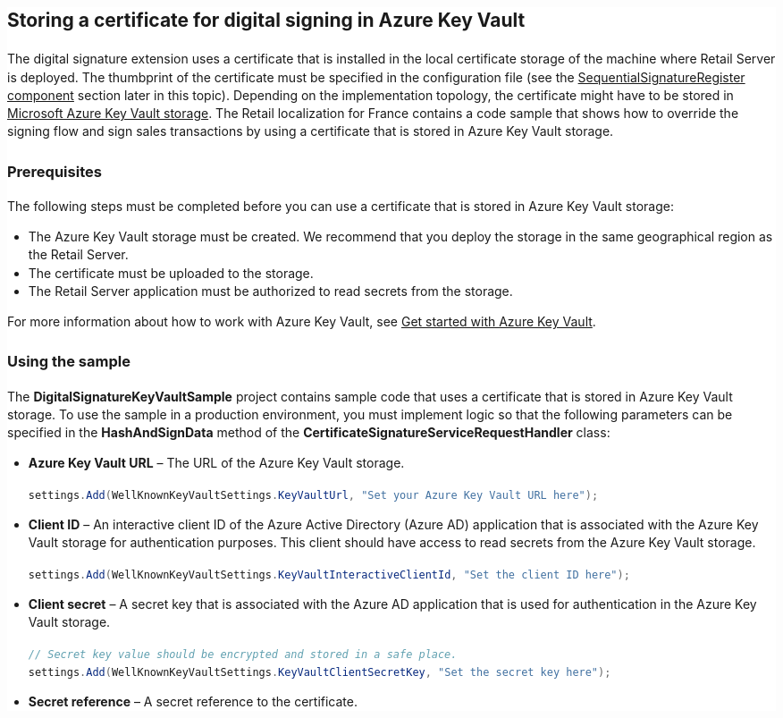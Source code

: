 ## Storing a certificate for digital signing in Azure Key Vault

The digital signature extension uses a certificate that is installed in the local certificate storage of the machine where Retail Server is deployed. The thumbprint of the certificate must be specified in the configuration file (see the [SequentialSignatureRegister component](#sequentialsignatureregister-component) section later in this topic). Depending on the implementation topology, the certificate might have to be stored in [Microsoft Azure Key Vault storage](https://docs.microsoft.com/azure/key-vault/key-vault-get-started). The Retail localization for France contains a code sample that shows how to override the signing flow and sign sales transactions by using a certificate that is stored in Azure Key Vault storage.

### Prerequisites
The following steps must be completed before you can use a certificate that is stored in Azure Key Vault storage:

- The Azure Key Vault storage must be created. We recommend that you deploy the storage in the same geographical region as the Retail Server.
- The certificate must be uploaded to the storage.
- The Retail Server application must be authorized to read secrets from the storage.

For more information about how to work with Azure Key Vault, see [Get started with Azure Key Vault](https://docs.microsoft.com/azure/key-vault/key-vault-get-started).

### Using the sample

The **DigitalSignatureKeyVaultSample** project contains sample code that uses a certificate that is stored in Azure Key Vault storage. To use the sample in a production environment, you must implement logic so that the following parameters can be specified in the **HashAndSignData** method of the **CertificateSignatureServiceRequestHandler** class:

- **Azure Key Vault URL** – The URL of the Azure Key Vault storage.

    ``` csharp
    settings.Add(WellKnownKeyVaultSettings.KeyVaultUrl, "Set your Azure Key Vault URL here");
    ```

- **Client ID** – An interactive client ID of the Azure Active Directory (Azure AD) application that is associated with the Azure Key Vault storage for authentication purposes. This client should have access to read secrets from the Azure Key Vault storage.

    ``` csharp
    settings.Add(WellKnownKeyVaultSettings.KeyVaultInteractiveClientId, "Set the client ID here");
    ```

- **Client secret** – A secret key that is associated with the Azure AD application that is used for authentication in the Azure Key Vault storage.

    ``` csharp
    // Secret key value should be encrypted and stored in a safe place.
    settings.Add(WellKnownKeyVaultSettings.KeyVaultClientSecretKey, "Set the secret key here");
    ```

- **Secret reference** – A secret reference to the certificate.

